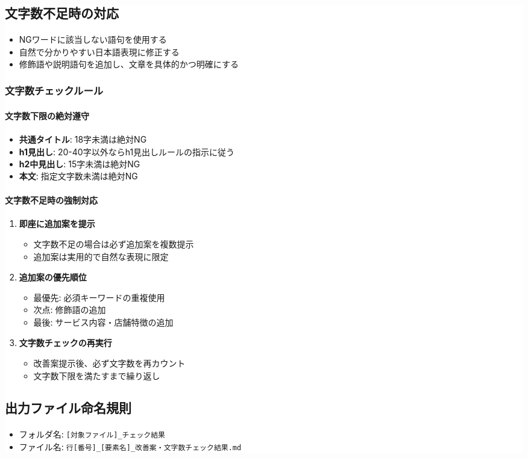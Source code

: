 ## 文字数不足時の対応
- NGワードに該当しない語句を使用する
- 自然で分かりやすい日本語表現に修正する
- 修飾語や説明語句を追加し、文章を具体的かつ明確にする


### 文字数チェックルール

#### 文字数下限の絶対遵守
- **共通タイトル**: 18字未満は絶対NG
- **h1見出し**: 20-40字以外ならh1見出しルールの指示に従う
- **h2中見出し**: 15字未満は絶対NG
- **本文**: 指定文字数未満は絶対NG

#### 文字数不足時の強制対応
1. **即座に追加案を提示**
   - 文字数不足の場合は必ず追加案を複数提示
   - 追加案は実用的で自然な表現に限定

2. **追加案の優先順位**
   - 最優先: 必須キーワードの重複使用
   - 次点: 修飾語の追加
   - 最後: サービス内容・店舗特徴の追加

3. **文字数チェックの再実行**
   - 改善案提示後、必ず文字数を再カウント
   - 文字数下限を満たすまで繰り返し

## 出力ファイル命名規則
- フォルダ名: `[対象ファイル]_チェック結果`
- ファイル名: `行[番号]_[要素名]_改善案・文字数チェック結果.md`
